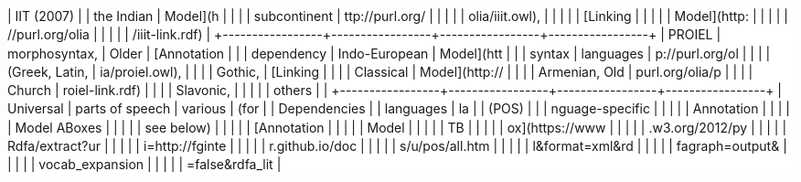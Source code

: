 | IIT (2007)      |                 | the Indian      | Model](h        |
|                 |                 | subcontinent    | ttp://purl.org/ |
|                 |                 |                 | olia/iiit.owl), |
|                 |                 |                 | [Linking        |
|                 |                 |                 | Model](http:    |
|                 |                 |                 | //purl.org/olia |
|                 |                 |                 | /iiit-link.rdf) |
+-----------------+-----------------+-----------------+-----------------+
| PROIEL          | morphosyntax,   | Older           | [Annotation     |
|                 | dependency      | Indo-European   | Model](htt      |
|                 | syntax          | languages       | p://purl.org/ol |
|                 |                 | (Greek, Latin,  | ia/proiel.owl), |
|                 |                 | Gothic,         | [Linking        |
|                 |                 | Classical       | Model](http://  |
|                 |                 | Armenian, Old   | purl.org/olia/p |
|                 |                 | Church          | roiel-link.rdf) |
|                 |                 | Slavonic,       |                 |
|                 |                 | others          |                 |
+-----------------+-----------------+-----------------+-----------------+
| Universal       | parts of speech | various         | (for            |
| Dependencies    |                 | languages       | la              |
| (POS)           |                 |                 | nguage-specific |
|                 |                 |                 | Annotation      |
|                 |                 |                 | Model ABoxes    |
|                 |                 |                 | see below)      |
|                 |                 |                 | [Annotation     |
|                 |                 |                 | Model           |
|                 |                 |                 | TB              |
|                 |                 |                 | ox](https://www |
|                 |                 |                 | .w3.org/2012/py |
|                 |                 |                 | Rdfa/extract?ur |
|                 |                 |                 | i=http://fginte |
|                 |                 |                 | r.github.io/doc |
|                 |                 |                 | s/u/pos/all.htm |
|                 |                 |                 | l&format=xml&rd |
|                 |                 |                 | fagraph=output& |
|                 |                 |                 | vocab_expansion |
|                 |                 |                 | =false&rdfa_lit |